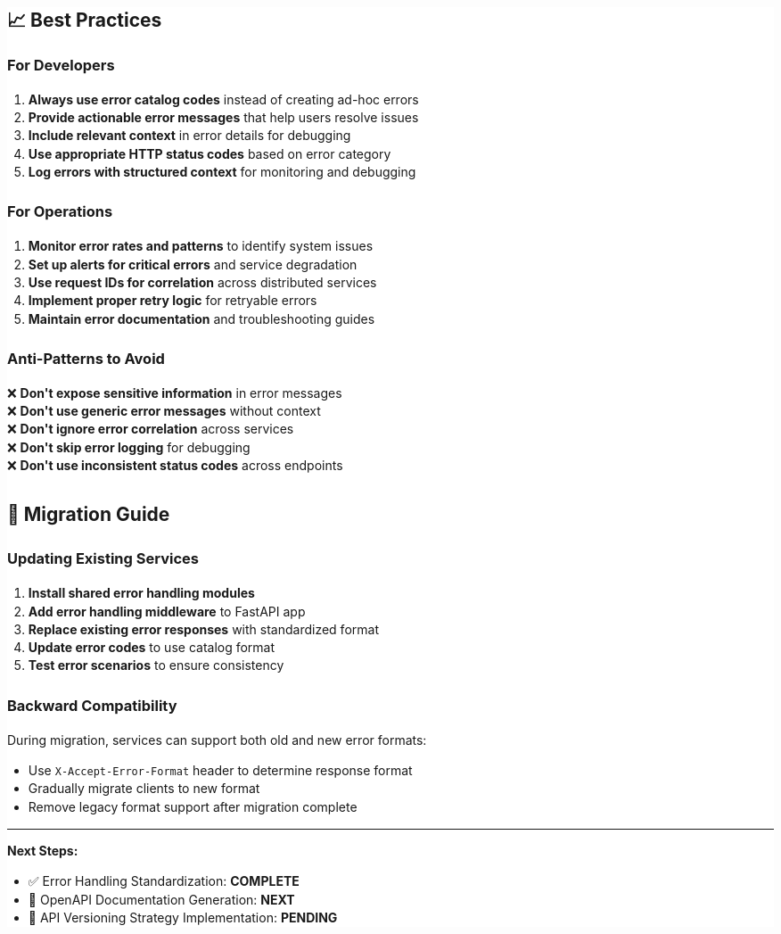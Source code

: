 ## 📈 Best Practices

### For Developers

1. **Always use error catalog codes** instead of creating ad-hoc errors
2. **Provide actionable error messages** that help users resolve issues
3. **Include relevant context** in error details for debugging
4. **Use appropriate HTTP status codes** based on error category
5. **Log errors with structured context** for monitoring and debugging

### For Operations

1. **Monitor error rates and patterns** to identify system issues
2. **Set up alerts for critical errors** and service degradation
3. **Use request IDs for correlation** across distributed services
4. **Implement proper retry logic** for retryable errors
5. **Maintain error documentation** and troubleshooting guides

### Anti-Patterns to Avoid

❌ **Don't expose sensitive information** in error messages  
❌ **Don't use generic error messages** without context  
❌ **Don't ignore error correlation** across services  
❌ **Don't skip error logging** for debugging  
❌ **Don't use inconsistent status codes** across endpoints

## 🚀 Migration Guide

### Updating Existing Services

1. **Install shared error handling modules**
2. **Add error handling middleware** to FastAPI app
3. **Replace existing error responses** with standardized format
4. **Update error codes** to use catalog format
5. **Test error scenarios** to ensure consistency

### Backward Compatibility

During migration, services can support both old and new error formats:

- Use `X-Accept-Error-Format` header to determine response format
- Gradually migrate clients to new format
- Remove legacy format support after migration complete

---

**Next Steps:**

- ✅ Error Handling Standardization: **COMPLETE**
- 🔄 OpenAPI Documentation Generation: **NEXT**
- 🔄 API Versioning Strategy Implementation: **PENDING**
